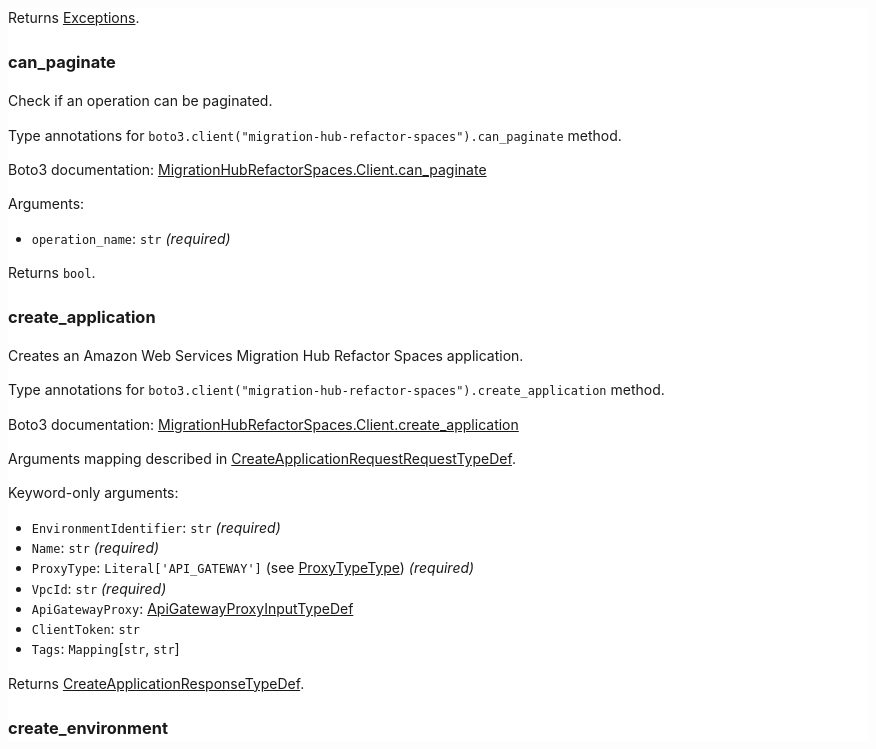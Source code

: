 Returns [Exceptions](#exceptions).

<a id="can\_paginate"></a>

### can_paginate

Check if an operation can be paginated.

Type annotations for
`boto3.client("migration-hub-refactor-spaces").can_paginate` method.

Boto3 documentation:
[MigrationHubRefactorSpaces.Client.can_paginate](https://boto3.amazonaws.com/v1/documentation/api/latest/reference/services/migration-hub-refactor-spaces.html#MigrationHubRefactorSpaces.Client.can_paginate)

Arguments:

- `operation_name`: `str` *(required)*

Returns `bool`.

<a id="create\_application"></a>

### create_application

Creates an Amazon Web Services Migration Hub Refactor Spaces application.

Type annotations for
`boto3.client("migration-hub-refactor-spaces").create_application` method.

Boto3 documentation:
[MigrationHubRefactorSpaces.Client.create_application](https://boto3.amazonaws.com/v1/documentation/api/latest/reference/services/migration-hub-refactor-spaces.html#MigrationHubRefactorSpaces.Client.create_application)

Arguments mapping described in
[CreateApplicationRequestRequestTypeDef](./type_defs.md#createapplicationrequestrequesttypedef).

Keyword-only arguments:

- `EnvironmentIdentifier`: `str` *(required)*
- `Name`: `str` *(required)*
- `ProxyType`: `Literal['API_GATEWAY']` (see
  [ProxyTypeType](./literals.md#proxytypetype)) *(required)*
- `VpcId`: `str` *(required)*
- `ApiGatewayProxy`:
  [ApiGatewayProxyInputTypeDef](./type_defs.md#apigatewayproxyinputtypedef)
- `ClientToken`: `str`
- `Tags`: `Mapping`\[`str`, `str`\]

Returns
[CreateApplicationResponseTypeDef](./type_defs.md#createapplicationresponsetypedef).

<a id="create\_environment"></a>

### create_environment

